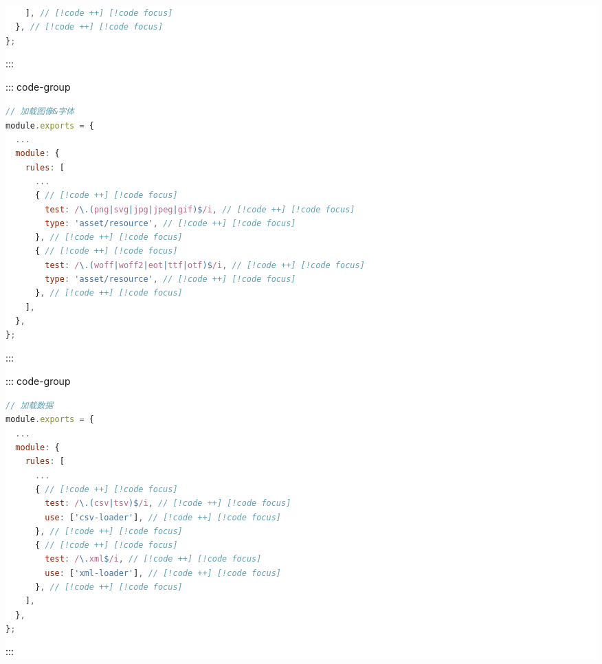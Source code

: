 ```javascript [webpack.config.js]
    ], // [!code ++] [!code focus]
  }, // [!code ++] [!code focus]
};
```

:::

::: code-group

```javascript [webpack.config.js]
// 加载图像&字体
module.exports = {
  ...
  module: {
    rules: [
      ...
      { // [!code ++] [!code focus]
        test: /\.(png|svg|jpg|jpeg|gif)$/i, // [!code ++] [!code focus]
        type: 'asset/resource', // [!code ++] [!code focus]
      }, // [!code ++] [!code focus]
      { // [!code ++] [!code focus]
        test: /\.(woff|woff2|eot|ttf|otf)$/i, // [!code ++] [!code focus]
        type: 'asset/resource', // [!code ++] [!code focus]
      }, // [!code ++] [!code focus]
    ],
  },
};
```

:::

::: code-group

```javascript [webpack.config.js]
// 加载数据
module.exports = {
  ...
  module: {
    rules: [
      ...
      { // [!code ++] [!code focus]
        test: /\.(csv|tsv)$/i, // [!code ++] [!code focus]
        use: ['csv-loader'], // [!code ++] [!code focus]
      }, // [!code ++] [!code focus]
      { // [!code ++] [!code focus]
        test: /\.xml$/i, // [!code ++] [!code focus]
        use: ['xml-loader'], // [!code ++] [!code focus]
      }, // [!code ++] [!code focus]
    ],
  },
};
```

:::
